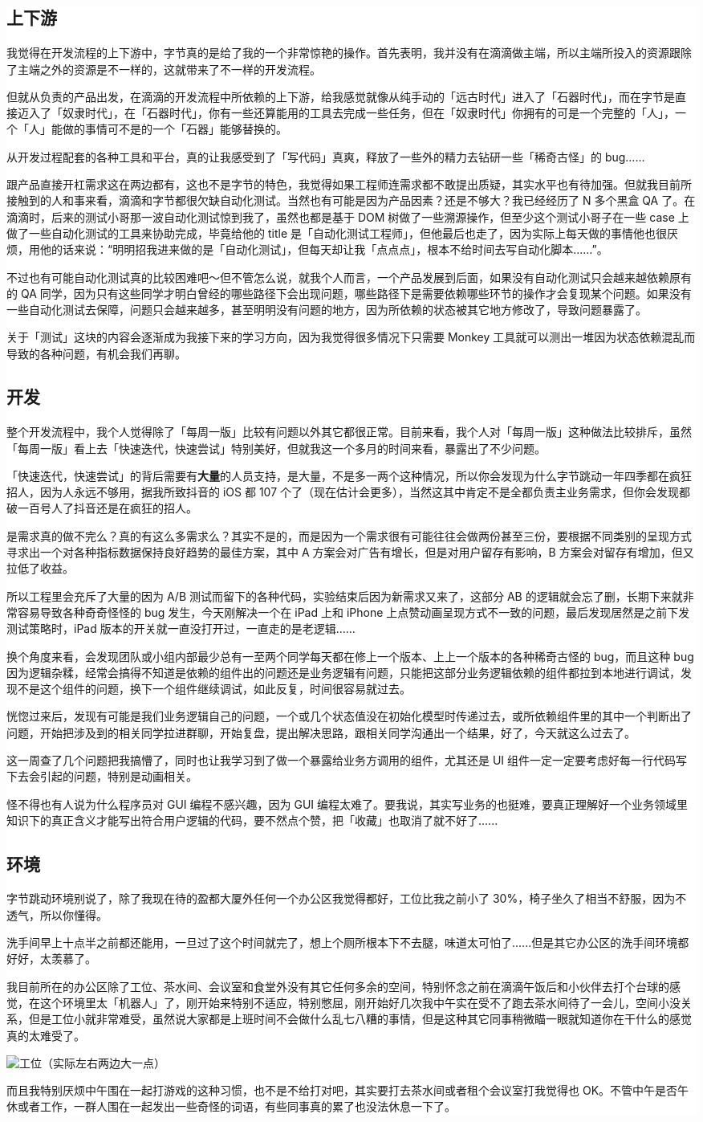 
## 上下游
我觉得在开发流程的上下游中，字节真的是给了我的一个非常惊艳的操作。首先表明，我并没有在滴滴做主端，所以主端所投入的资源跟除了主端之外的资源是不一样的，这就带来了不一样的开发流程。

但就从负责的产品出发，在滴滴的开发流程中所依赖的上下游，给我感觉就像从纯手动的「远古时代」进入了「石器时代」，而在字节是直接迈入了「奴隶时代」，在「石器时代」，你有一些还算能用的工具去完成一些任务，但在「奴隶时代」你拥有的可是一个完整的「人」，一个「人」能做的事情可不是的一个「石器」能够替换的。

从开发过程配套的各种工具和平台，真的让我感受到了「写代码」真爽，释放了一些外的精力去钻研一些「稀奇古怪」的 bug……

跟产品直接开杠需求这在两边都有，这也不是字节的特色，我觉得如果工程师连需求都不敢提出质疑，其实水平也有待加强。但就我目前所接触到的人和事来看，滴滴和字节都很欠缺自动化测试。当然也有可能是因为产品因素？还是不够大？我已经经历了 N 多个黑盒 QA 了。在滴滴时，后来的测试小哥那一波自动化测试惊到我了，虽然也都是基于 DOM 树做了一些溯源操作，但至少这个测试小哥子在一些 case 上做了一些自动化测试的工具来协助完成，毕竟给他的 title 是「自动化测试工程师」，但他最后也走了，因为实际上每天做的事情他也很厌烦，用他的话来说：“明明招我进来做的是「自动化测试」，但每天却让我「点点点」，根本不给时间去写自动化脚本……”。

不过也有可能自动化测试真的比较困难吧～但不管怎么说，就我个人而言，一个产品发展到后面，如果没有自动化测试只会越来越依赖原有的 QA 同学，因为只有这些同学才明白曾经的哪些路径下会出现问题，哪些路径下是需要依赖哪些环节的操作才会复现某个问题。如果没有一些自动化测试去保障，问题只会越来越多，甚至明明没有问题的地方，因为所依赖的状态被其它地方修改了，导致问题暴露了。

关于「测试」这块的内容会逐渐成为我接下来的学习方向，因为我觉得很多情况下只需要 Monkey 工具就可以测出一堆因为状态依赖混乱而导致的各种问题，有机会我们再聊。

## 开发
整个开发流程中，我个人觉得除了「每周一版」比较有问题以外其它都很正常。目前来看，我个人对「每周一版」这种做法比较排斥，虽然「每周一版」看上去「快速迭代，快速尝试」特别美好，但就我这一个多月的时间来看，暴露出了不少问题。

「快速迭代，快速尝试」的背后需要有**大量**的人员支持，是大量，不是多一两个这种情况，所以你会发现为什么字节跳动一年四季都在疯狂招人，因为人永远不够用，据我所致抖音的 iOS 都 107 个了（现在估计会更多），当然这其中肯定不是全都负责主业务需求，但你会发现都破一百号人了抖音还是在疯狂的招人。

是需求真的做不完么？真的有这么多需求么？其实不是的，而是因为一个需求很有可能往往会做两份甚至三份，要根据不同类别的呈现方式寻求出一个对各种指标数据保持良好趋势的最佳方案，其中 A 方案会对广告有增长，但是对用户留存有影响，B 方案会对留存有增加，但又拉低了收益。

所以工程里会充斥了大量的因为 A/B 测试而留下的各种代码，实验结束后因为新需求又来了，这部分 AB 的逻辑就会忘了删，长期下来就非常容易导致各种奇奇怪怪的 bug 发生，今天刚解决一个在 iPad 上和 iPhone 上点赞动画呈现方式不一致的问题，最后发现居然是之前下发测试策略时，iPad 版本的开关就一直没打开过，一直走的是老逻辑......

换个角度来看，会发现团队或小组内部最少总有一至两个同学每天都在修上一个版本、上上一个版本的各种稀奇古怪的 bug，而且这种 bug 因为逻辑杂糅，经常会搞得不知道是依赖的组件出的问题还是业务逻辑有问题，只能把这部分业务逻辑依赖的组件都拉到本地进行调试，发现不是这个组件的问题，换下一个组件继续调试，如此反复，时间很容易就过去。

恍惚过来后，发现有可能是我们业务逻辑自己的问题，一个或几个状态值没在初始化模型时传递过去，或所依赖组件里的其中一个判断出了问题，开始把涉及到的相关同学拉进群聊，开始复盘，提出解决思路，跟相关同学沟通出一个结果，好了，今天就这么过去了。

这一周查了几个问题把我搞懵了，同时也让我学习到了做一个暴露给业务方调用的组件，尤其还是 UI 组件一定一定要考虑好每一行代码写下去会引起的问题，特别是动画相关。

怪不得也有人说为什么程序员对 GUI 编程不感兴趣，因为 GUI 编程太难了。要我说，其实写业务的也挺难，要真正理解好一个业务领域里知识下的真正含义才能写出符合用户逻辑的代码，要不然点个赞，把「收藏」也取消了就不好了......

## 环境
字节跳动环境别说了，除了我现在待的盈都大厦外任何一个办公区我觉得都好，工位比我之前小了 30%，椅子坐久了相当不舒服，因为不透气，所以你懂得。

洗手间早上十点半之前都还能用，一旦过了这个时间就完了，想上个厕所根本下不去腿，味道太可怕了......但是其它办公区的洗手间环境都好好，太羡慕了。

我目前所在的办公区除了工位、茶水间、会议室和食堂外没有其它任何多余的空间，特别怀念之前在滴滴午饭后和小伙伴去打个台球的感觉，在这个环境里太「机器人」了，刚开始来特别不适应，特别憋屈，刚开始好几次我中午实在受不了跑去茶水间待了一会儿，空间小没关系，但是工位小就非常难受，虽然说大家都是上班时间不会做什么乱七八糟的事情，但是这种其它同事稍微瞄一眼就知道你在干什么的感觉真的太难受了。

![工位（实际左右两边大一点）](https://i.loli.net/2019/08/24/hlLjzt9TRgp6Po1.jpg)

而且我特别厌烦中午围在一起打游戏的这种习惯，也不是不给打对吧，其实要打去茶水间或者租个会议室打我觉得也 OK。不管中午是否午休或者工作，一群人围在一起发出一些奇怪的词语，有些同事真的累了也没法休息一下了。
